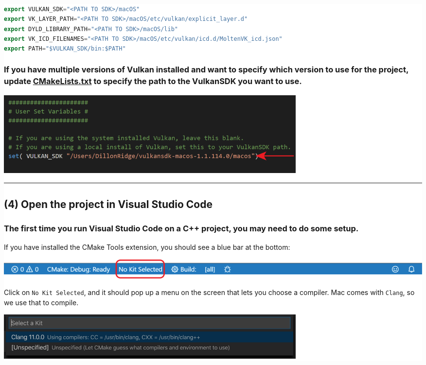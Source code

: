 ```cpp
export VULKAN_SDK="<PATH TO SDK>/macOS"
export VK_LAYER_PATH="<PATH TO SDK>/macOS/etc/vulkan/explicit_layer.d" 
export DYLD_LIBRARY_PATH="<PATH TO SDK>/macOS/lib"
export VK_ICD_FILENAMES="<PATH TO SDK>/macOS/etc/vulkan/icd.d/MoltenVK_icd.json"
export PATH="$VULKAN_SDK/bin:$PATH"
```

### If you have multiple versions of Vulkan installed and want to specify which version to use for the project, update [CMakeLists.txt](../CMakeLists.txt) to specify the path to the VulkanSDK you want to use.

<img src="images/Install_Notes/mac_customvk.png" width="600">

-----

## **(4) Open the project in Visual Studio Code**

### The first time you run Visual Studio Code on a C++ project, you may need to do some setup.

If you have installed the CMake Tools extension, you should see a blue bar at the bottom:

![vscode blue bar](images/Install_Notes/vscode_selectkit.png)

Click on `No Kit Selected`, and it should pop up a menu on the screen that lets you choose a compiler. Mac comes with `Clang`, so we use that to compile.

<img src="images/Install_Notes/mac_kits.png" width="600">
